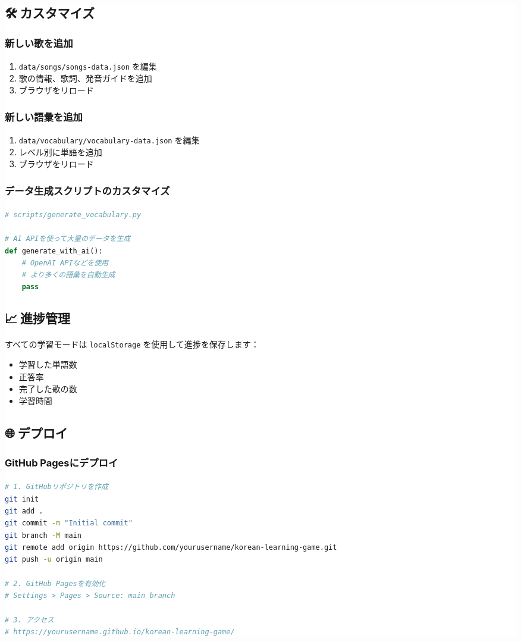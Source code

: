 ## 🛠️ カスタマイズ

### 新しい歌を追加

1. `data/songs/songs-data.json` を編集
2. 歌の情報、歌詞、発音ガイドを追加
3. ブラウザをリロード

### 新しい語彙を追加

1. `data/vocabulary/vocabulary-data.json` を編集
2. レベル別に単語を追加
3. ブラウザをリロード

### データ生成スクリプトのカスタマイズ

```python
# scripts/generate_vocabulary.py

# AI APIを使って大量のデータを生成
def generate_with_ai():
    # OpenAI APIなどを使用
    # より多くの語彙を自動生成
    pass
```

## 📈 進捗管理

すべての学習モードは `localStorage` を使用して進捗を保存します：

- 学習した単語数
- 正答率
- 完了した歌の数
- 学習時間

## 🌐 デプロイ

### GitHub Pagesにデプロイ

```bash
# 1. GitHubリポジトリを作成
git init
git add .
git commit -m "Initial commit"
git branch -M main
git remote add origin https://github.com/yourusername/korean-learning-game.git
git push -u origin main

# 2. GitHub Pagesを有効化
# Settings > Pages > Source: main branch

# 3. アクセス
# https://yourusername.github.io/korean-learning-game/
```

